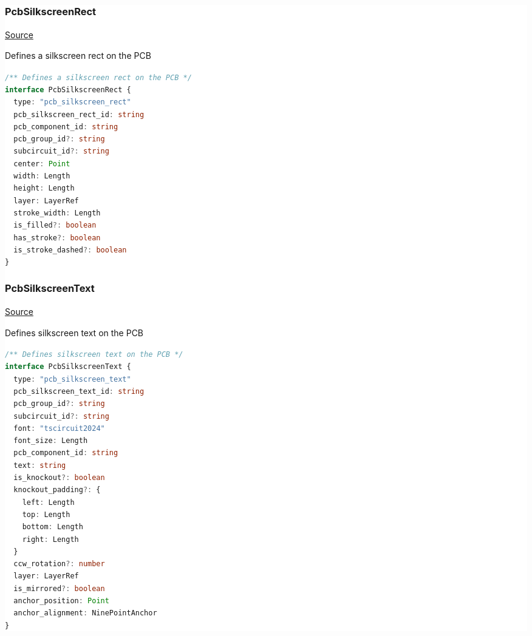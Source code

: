 ### PcbSilkscreenRect

[Source](https://github.com/tscircuit/circuit-json/blob/main/src/pcb/pcb_silkscreen_rect.ts)

Defines a silkscreen rect on the PCB

```typescript
/** Defines a silkscreen rect on the PCB */
interface PcbSilkscreenRect {
  type: "pcb_silkscreen_rect"
  pcb_silkscreen_rect_id: string
  pcb_component_id: string
  pcb_group_id?: string
  subcircuit_id?: string
  center: Point
  width: Length
  height: Length
  layer: LayerRef
  stroke_width: Length
  is_filled?: boolean
  has_stroke?: boolean
  is_stroke_dashed?: boolean
}
```

### PcbSilkscreenText

[Source](https://github.com/tscircuit/circuit-json/blob/main/src/pcb/pcb_silkscreen_text.ts)

Defines silkscreen text on the PCB

```typescript
/** Defines silkscreen text on the PCB */
interface PcbSilkscreenText {
  type: "pcb_silkscreen_text"
  pcb_silkscreen_text_id: string
  pcb_group_id?: string
  subcircuit_id?: string
  font: "tscircuit2024"
  font_size: Length
  pcb_component_id: string
  text: string
  is_knockout?: boolean
  knockout_padding?: {
    left: Length
    top: Length
    bottom: Length
    right: Length
  }
  ccw_rotation?: number
  layer: LayerRef
  is_mirrored?: boolean
  anchor_position: Point
  anchor_alignment: NinePointAnchor
}
```

